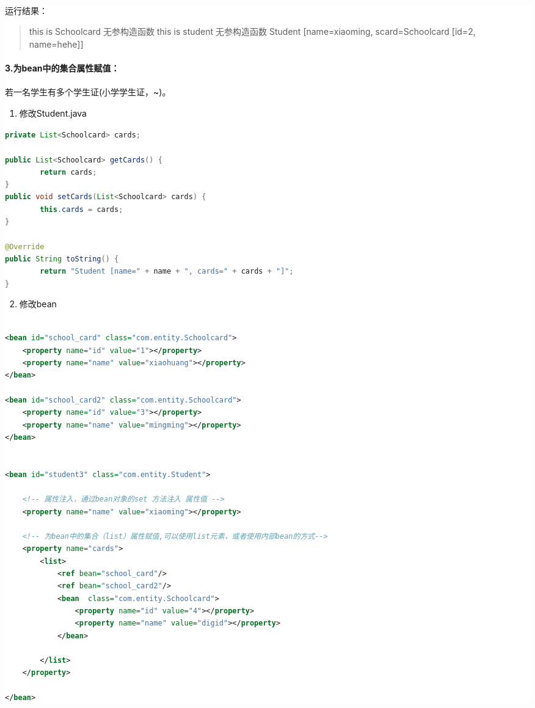 运行结果：
>this is Schoolcard 无参构造函数
>this is student 无参构造函数
>Student [name=xiaoming, scard=Schoolcard [id=2, name=hehe]]


#### 3.为bean中的集合属性赋值：
若一名学生有多个学生证(小学学生证，~)。

1. 修改Student.java
```java
private List<Schoolcard> cards;

public List<Schoolcard> getCards() {
		return cards;
}
public void setCards(List<Schoolcard> cards) {
		this.cards = cards;
}

@Override
public String toString() {
		return "Student [name=" + name + ", cards=" + cards + "]";
}
```

2. 修改bean
```xml

<bean id="school_card" class="com.entity.Schoolcard">
	<property name="id" value="1"></property>
	<property name="name" value="xiaohuang"></property>
</bean>
 
<bean id="school_card2" class="com.entity.Schoolcard">
	<property name="id" value="3"></property>
	<property name="name" value="mingming"></property>
</bean>


<bean id="student3" class="com.entity.Student">
 
	<!-- 属性注入，通过bean对象的set 方法注入 属性值 -->
  	<property name="name" value="xiaoming"></property>
  	
  	<!-- 为bean中的集合（list）属性赋值,可以使用list元素，或者使用内部bean的方式-->
  	<property name="cards">
  		<list>
  			<ref bean="school_card"/>
  			<ref bean="school_card2"/>
			<bean  class="com.entity.Schoolcard">
				<property name="id" value="4"></property>
				<property name="name" value="digid"></property>
			</bean>
  
  		</list>
  	</property>
  	
</bean>

```
